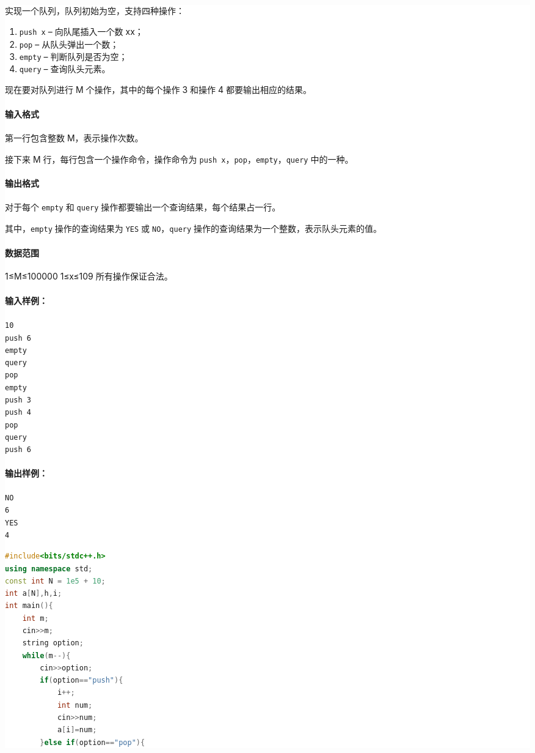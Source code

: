 实现一个队列，队列初始为空，支持四种操作：

1. `push x` – 向队尾插入一个数 xx；
2. `pop` – 从队头弹出一个数；
3. `empty` – 判断队列是否为空；
4. `query` – 查询队头元素。

现在要对队列进行 M 个操作，其中的每个操作 3 和操作 4 都要输出相应的结果。

#### 输入格式

第一行包含整数 M，表示操作次数。

接下来 M 行，每行包含一个操作命令，操作命令为 `push x`，`pop`，`empty`，`query` 中的一种。

#### 输出格式

对于每个 `empty` 和 `query` 操作都要输出一个查询结果，每个结果占一行。

其中，`empty` 操作的查询结果为 `YES` 或 `NO`，`query` 操作的查询结果为一个整数，表示队头元素的值。

#### 数据范围

1≤M≤100000
1≤x≤109
所有操作保证合法。

#### 输入样例：

```
10
push 6
empty
query
pop
empty
push 3
push 4
pop
query
push 6
```

#### 输出样例：

```
NO
6
YES
4
```

```c++
#include<bits/stdc++.h>
using namespace std;
const int N = 1e5 + 10;
int a[N],h,i;
int main(){
	int m;
	cin>>m;
	string option;
	while(m--){
		cin>>option;
		if(option=="push"){
			i++;
			int num;
			cin>>num;
			a[i]=num;
		}else if(option=="pop"){
```